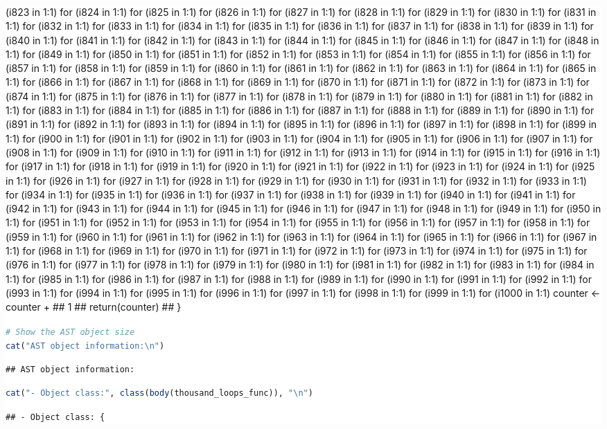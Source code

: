 (i823 in 1:1) for (i824 in 1:1) for (i825 in 1:1) for (i826 in 1:1) for (i827 in 1:1) for (i828 in 1:1) for (i829 in 1:1) for (i830 in 1:1) for (i831 in 1:1) for (i832 in 1:1) for (i833 in 1:1) for (i834 in 1:1) for (i835 in 1:1) for (i836 in 1:1) for (i837 in 1:1) for (i838 in 1:1) for (i839 in 1:1) for (i840 in 1:1) for (i841 in 1:1) for (i842 in 1:1) for (i843 in 1:1) for (i844 in 1:1) for (i845 in 1:1) for (i846 in 1:1) for (i847 in 1:1) for (i848 in 1:1) for (i849 in 1:1) for (i850 in 1:1) for (i851 in 1:1) for (i852 in 1:1) for (i853 in 1:1) for (i854 in 1:1) for (i855 in 1:1) for (i856 in 1:1) for (i857 in 1:1) for (i858 in 1:1) for (i859 in 1:1) for (i860 in 1:1) for (i861 in 1:1) for (i862 in 1:1) for (i863 in 1:1) for (i864 in 1:1) for (i865 in 1:1) for (i866 in 1:1) for (i867 in 1:1) for (i868 in 1:1) for (i869 in 1:1) for (i870 in 1:1) for (i871 in 1:1) for (i872 in 1:1) for (i873 in 1:1) for (i874 in 1:1) for (i875 in 1:1) for (i876 in 1:1) for (i877 in 1:1) for (i878 in 1:1) for (i879 in 1:1) for (i880 in 1:1) for (i881 in 1:1) for (i882 in 1:1) for (i883 in 1:1) for (i884 in 1:1) for (i885 in 1:1) for (i886 in 1:1) for (i887 in 1:1) for (i888 in 1:1) for (i889 in 1:1) for (i890 in 1:1) for (i891 in 1:1) for (i892 in 1:1) for (i893 in 1:1) for (i894 in 1:1) for (i895 in 1:1) for (i896 in 1:1) for (i897 in 1:1) for (i898 in 1:1) for (i899 in 1:1) for (i900 in 1:1) for (i901 in 1:1) for (i902 in 1:1) for (i903 in 1:1) for (i904 in 1:1) for (i905 in 1:1) for (i906 in 1:1) for (i907 in 1:1) for (i908 in 1:1) for (i909 in 1:1) for (i910 in 1:1) for (i911 in 1:1) for (i912 in 1:1) for (i913 in 1:1) for (i914 in 1:1) for (i915 in 1:1) for (i916 in 1:1) for (i917 in 1:1) for (i918 in 1:1) for (i919 in 1:1) for (i920 in 1:1) for (i921 in 1:1) for (i922 in 1:1) for (i923 in 1:1) for (i924 in 1:1) for (i925 in 1:1) for (i926 in 1:1) for (i927 in 1:1) for (i928 in 1:1) for (i929 in 1:1) for (i930 in 1:1) for (i931 in 1:1) for (i932 in 1:1) for (i933 in 1:1) for (i934 in 1:1) for (i935 in 1:1) for (i936 in 1:1) for (i937 in 1:1) for (i938 in 1:1) for (i939 in 1:1) for (i940 in 1:1) for (i941 in 1:1) for (i942 in 1:1) for (i943 in 1:1) for (i944 in 1:1) for (i945 in 1:1) for (i946 in 1:1) for (i947 in 1:1) for (i948 in 1:1) for (i949 in 1:1) for (i950 in 1:1) for (i951 in 1:1) for (i952 in 1:1) for (i953 in 1:1) for (i954 in 1:1) for (i955 in 1:1) for (i956 in 1:1) for (i957 in 1:1) for (i958 in 1:1) for (i959 in 1:1) for (i960 in 1:1) for (i961 in 1:1) for (i962 in 1:1) for (i963 in 1:1) for (i964 in 1:1) for (i965 in 1:1) for (i966 in 1:1) for (i967 in 1:1) for (i968 in 1:1) for (i969 in 1:1) for (i970 in 1:1) for (i971 in 1:1) for (i972 in 1:1) for (i973 in 1:1) for (i974 in 1:1) for (i975 in 1:1) for (i976 in 1:1) for (i977 in 1:1) for (i978 in 1:1) for (i979 in 1:1) for (i980 in 1:1) for (i981 in 1:1) for (i982 in 1:1) for (i983 in 1:1) for (i984 in 1:1) for (i985 in 1:1) for (i986 in 1:1) for (i987 in 1:1) for (i988 in 1:1) for (i989 in 1:1) for (i990 in 1:1) for (i991 in 1:1) for (i992 in 1:1) for (i993 in 1:1) for (i994 in 1:1) for (i995 in 1:1) for (i996 in 1:1) for (i997 in 1:1) for (i998 in 1:1) for (i999 in 1:1) for (i1000 in 1:1) counter <- counter + 
    ##         1
    ##     return(counter)
    ## }

``` r
# Show the AST object size
cat("AST object information:\n")
```

    ## AST object information:

``` r
cat("- Object class:", class(body(thousand_loops_func)), "\n")
```

    ## - Object class: {
